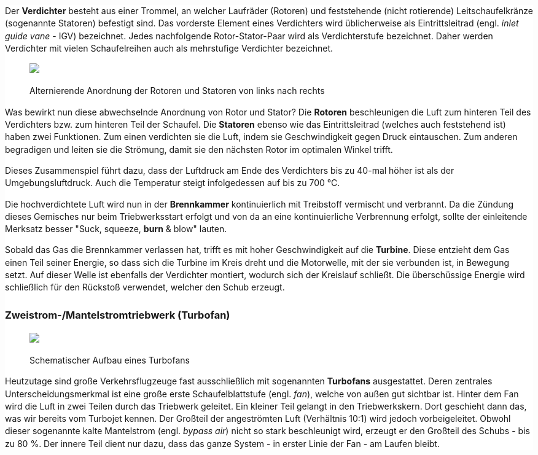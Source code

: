 Der **Verdichter** besteht aus einer Trommel, an welcher Laufräder (Rotoren) und feststehende (nicht rotierende) Leitschaufelkränze (sogenannte Statoren) befestigt sind. Das vorderste Element eines Verdichters wird üblicherweise als Eintrittsleitrad (engl. _inlet guide vane_ - IGV) bezeichnet. Jedes nachfolgende Rotor-Stator-Paar wird als Verdichterstufe bezeichnet. Daher werden Verdichter mit vielen Schaufelreihen auch als mehrstufige Verdichter bezeichnet.

<figure>

![](/img/blog/rotor-stator.jpg)

<figcaption>

Alternierende Anordnung der Rotoren und Statoren von links nach rechts

</figcaption>

</figure>

Was bewirkt nun diese abwechselnde Anordnung von Rotor und Stator? Die **Rotoren** beschleunigen die Luft zum hinteren Teil des Verdichters bzw. zum hinteren Teil der Schaufel. Die **Statoren** ebenso wie das Eintrittsleitrad (welches auch feststehend ist) haben zwei Funktionen. Zum einen verdichten sie die Luft, indem sie Geschwindigkeit gegen Druck eintauschen. Zum anderen begradigen und leiten sie die Strömung, damit sie den nächsten Rotor im optimalen Winkel trifft.

Dieses Zusammenspiel führt dazu, dass der Luftdruck am Ende des Verdichters bis zu 40-mal höher ist als der Umgebungsluftdruck. Auch die Temperatur steigt infolgedessen auf bis zu 700 °C.

Die hochverdichtete Luft wird nun in der **Brennkammer** kontinuierlich mit Treibstoff vermischt und verbrannt. Da die Zündung dieses Gemisches nur beim Triebwerksstart erfolgt und von da an eine kontinuierliche Verbrennung erfolgt, sollte der einleitende Merksatz besser "Suck, squeeze, **burn** & blow" lauten.

Sobald das Gas die Brennkammer verlassen hat, trifft es mit hoher Geschwindigkeit auf die **Turbine**. Diese entzieht dem Gas einen Teil seiner Energie, so dass sich die Turbine im Kreis dreht und die Motorwelle, mit der sie verbunden ist, in Bewegung setzt. Auf dieser Welle ist ebenfalls der Verdichter montiert, wodurch sich der Kreislauf schließt. Die überschüssige Energie wird schließlich für den Rückstoß verwendet, welcher den Schub erzeugt.

### Zweistrom-/Mantelstromtriebwerk (Turbofan)

<figure>

![](https://www.fabi-online.de/wordpress/wp-content/uploads/2023/09/turobfan-components.svg)

<figcaption>

Schematischer Aufbau eines Turbofans

</figcaption>

</figure>

Heutzutage sind große Verkehrsflugzeuge fast ausschließlich mit sogenannten **Turbofans** ausgestattet. Deren zentrales Unterscheidungsmerkmal ist eine große erste Schaufelblattstufe (engl. _fan_), welche von außen gut sichtbar ist. Hinter dem Fan wird die Luft in zwei Teilen durch das Triebwerk geleitet. Ein kleiner Teil gelangt in den Triebwerkskern. Dort geschieht dann das, was wir bereits vom Turbojet kennen. Der Großteil der angeströmten Luft (Verhältnis 10:1) wird jedoch vorbeigeleitet. Obwohl dieser sogenannte kalte Mantelstrom (engl. _bypass air_) nicht so stark beschleunigt wird, erzeugt er den Großteil des Schubs - bis zu 80 %. Der innere Teil dient nur dazu, dass das ganze System - in erster Linie der Fan - am Laufen bleibt.
